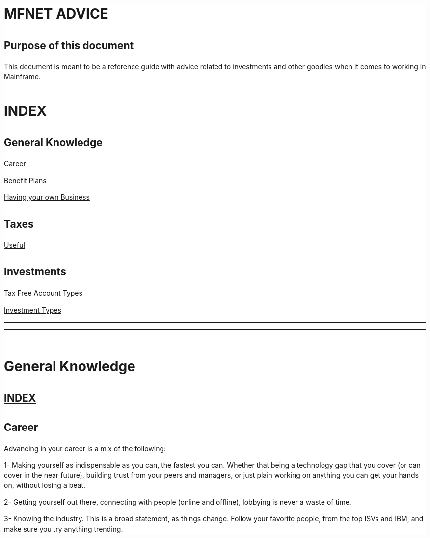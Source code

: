 # MFNET ADVICE

## Purpose of this document

This document is meant to be a reference guide with advice related to investments and other goodies when it comes to working in Mainframe.

# INDEX

## General Knowledge

[Career](#career)

[Benefit Plans](#benefit-plans)

[Having your own Business](#having-your-own-business)

## Taxes

[Useful](#useful)

## Investments

[Tax Free Account Types](#tax-free-account-types)

[Investment Types](#investment-types)

------------------------------
------------------------------
------------------------------


# General Knowledge

[INDEX](#index)
--------------------------------------------------------------------------

## Career

Advancing in your career is a mix of the following:

1- Making yourself as indispensable as you can, the fastest you can. Whether that being a technology gap that you cover (or can cover in the near future), building trust from your peers and managers, or just plain working on anything you can get your hands on, without losing a beat.

2- Getting yourself out there, connecting with people (online and offline), lobbying is never a waste of time.

3- Knowing the industry. This is a broad statement, as things change. Follow your favorite people, from the top ISVs and IBM, and make sure you try anything trending. 

